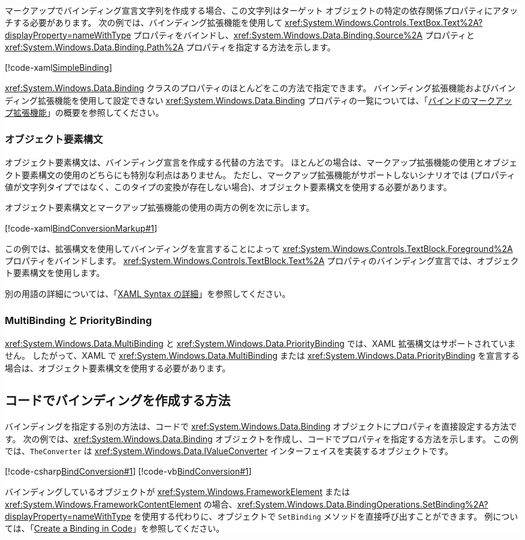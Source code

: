 マークアップでバインディング宣言文字列を作成する場合、この文字列はターゲット オブジェクトの特定の依存関係プロパティにアタッチする必要があります。 次の例では、バインディング拡張機能を使用して <xref:System.Windows.Controls.TextBox.Text%2A?displayProperty=nameWithType> プロパティをバインドし、<xref:System.Windows.Data.Binding.Source%2A> プロパティと <xref:System.Windows.Data.Binding.Path%2A> プロパティを指定する方法を示します。

[!code-xaml[SimpleBinding](~/samples/snippets/csharp/VS_Snippets_Wpf/SimpleBinding/CSharp/Page1.xaml#L37-L37)]

<xref:System.Windows.Data.Binding> クラスのプロパティのほとんどをこの方法で指定できます。 バインディング拡張機能およびバインディング拡張機能を使用して設定できない <xref:System.Windows.Data.Binding> プロパティの一覧については、「[バインドのマークアップ拡張機能](../advanced/binding-markup-extension.md)」の概要を参照してください。

<a name="ObjectElementSyntax"></a>

### <a name="object-element-syntax"></a>オブジェクト要素構文

オブジェクト要素構文は、バインディング宣言を作成する代替の方法です。 ほとんどの場合は、マークアップ拡張機能の使用とオブジェクト要素構文の使用のどちらにも特別な利点はありません。 ただし、マークアップ拡張機能がサポートしないシナリオでは (プロパティ値が文字列タイプではなく、このタイプの変換が存在しない場合)、オブジェクト要素構文を使用する必要があります。

オブジェクト要素構文とマークアップ拡張機能の使用の両方の例を次に示します。

[!code-xaml[BindConversionMarkup#1](~/samples/snippets/csharp/VS_Snippets_Wpf/BindConversionMarkup/CSharp/Page1.xaml#1)]

この例では、拡張構文を使用してバインディングを宣言することによって <xref:System.Windows.Controls.TextBlock.Foreground%2A> プロパティをバインドします。 <xref:System.Windows.Controls.TextBlock.Text%2A> プロパティのバインディング宣言では、オブジェクト要素構文を使用します。

別の用語の詳細については、「[XAML Syntax の詳細](../advanced/xaml-syntax-in-detail.md)」を参照してください。

<a name="MBandPB"></a>

### <a name="multibinding-and-prioritybinding"></a>MultiBinding と PriorityBinding

<xref:System.Windows.Data.MultiBinding> と <xref:System.Windows.Data.PriorityBinding> では、XAML 拡張構文はサポートされていません。 したがって、XAML で <xref:System.Windows.Data.MultiBinding> または <xref:System.Windows.Data.PriorityBinding> を宣言する場合は、オブジェクト要素構文を使用する必要があります。

<a name="BindinginCode"></a>

## <a name="creating-a-binding-in-code"></a>コードでバインディングを作成する方法

バインディングを指定する別の方法は、コードで <xref:System.Windows.Data.Binding> オブジェクトにプロパティを直接設定する方法です。 次の例では、<xref:System.Windows.Data.Binding> オブジェクトを作成し、コードでプロパティを指定する方法を示します。  この例では、`TheConverter` は <xref:System.Windows.Data.IValueConverter> インターフェイスを実装するオブジェクトです。

[!code-csharp[BindConversion#1](~/samples/snippets/csharp/VS_Snippets_Wpf/BindConversion/CSharp/Window1.xaml.cs#1)]
[!code-vb[BindConversion#1](~/samples/snippets/visualbasic/VS_Snippets_Wpf/BindConversion/visualbasic/window1.xaml.vb#1)]

バインディングしているオブジェクトが <xref:System.Windows.FrameworkElement> または <xref:System.Windows.FrameworkContentElement> の場合、<xref:System.Windows.Data.BindingOperations.SetBinding%2A?displayProperty=nameWithType> を使用する代わりに、オブジェクトで `SetBinding` メソッドを直接呼び出すことができます。 例については、「[Create a Binding in Code](how-to-create-a-binding-in-code.md)」を参照してください。

<a name="Path_Syntax"></a>
